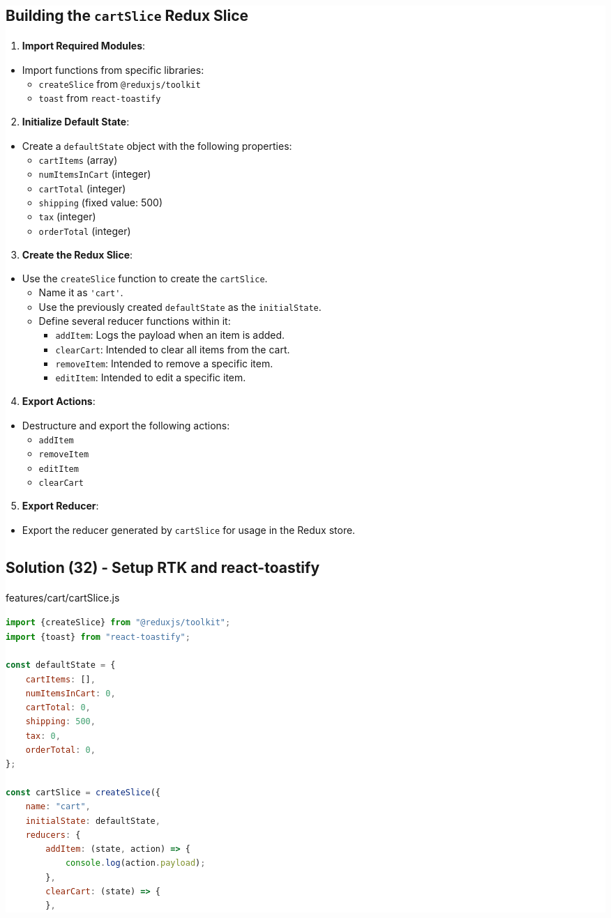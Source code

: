 ## Building the `cartSlice` Redux Slice

1. **Import Required Modules**:

- Import functions from specific libraries:
    - `createSlice` from `@reduxjs/toolkit`
    - `toast` from `react-toastify`

2. **Initialize Default State**:

- Create a `defaultState` object with the following properties:
    - `cartItems` (array)
    - `numItemsInCart` (integer)
    - `cartTotal` (integer)
    - `shipping` (fixed value: 500)
    - `tax` (integer)
    - `orderTotal` (integer)

3. **Create the Redux Slice**:

- Use the `createSlice` function to create the `cartSlice`.
    - Name it as `'cart'`.
    - Use the previously created `defaultState` as the `initialState`.
    - Define several reducer functions within it:
        - `addItem`: Logs the payload when an item is added.
        - `clearCart`: Intended to clear all items from the cart.
        - `removeItem`: Intended to remove a specific item.
        - `editItem`: Intended to edit a specific item.

4. **Export Actions**:

- Destructure and export the following actions:
    - `addItem`
    - `removeItem`
    - `editItem`
    - `clearCart`

5. **Export Reducer**:

- Export the reducer generated by `cartSlice` for usage in the Redux store.

## Solution (32) - Setup RTK and react-toastify

features/cart/cartSlice.js

```js
import {createSlice} from "@reduxjs/toolkit";
import {toast} from "react-toastify";

const defaultState = {
    cartItems: [],
    numItemsInCart: 0,
    cartTotal: 0,
    shipping: 500,
    tax: 0,
    orderTotal: 0,
};

const cartSlice = createSlice({
    name: "cart",
    initialState: defaultState,
    reducers: {
        addItem: (state, action) => {
            console.log(action.payload);
        },
        clearCart: (state) => {
        },
```